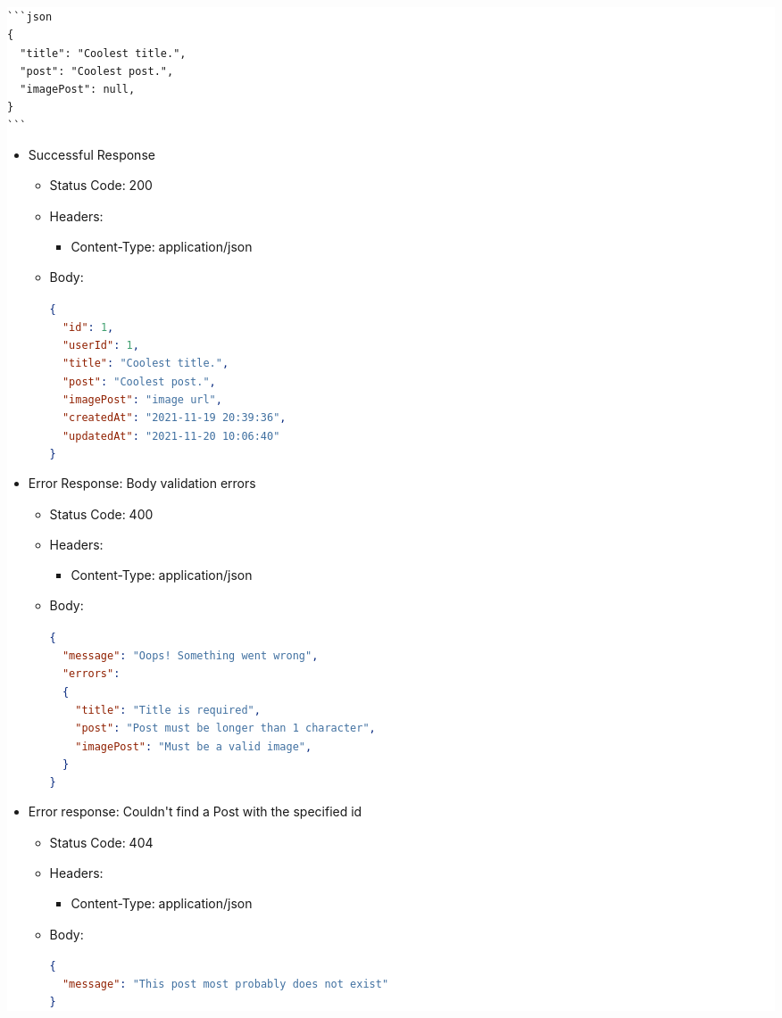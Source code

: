     ```json
    {
      "title": "Coolest title.", 
      "post": "Coolest post.", 
      "imagePost": null,
    }
    ```

* Successful Response
  * Status Code: 200
  * Headers:
    * Content-Type: application/json
  * Body:

    ```json
    {
      "id": 1,
      "userId": 1,
      "title": "Coolest title.", 
      "post": "Coolest post.", 
      "imagePost": "image url",
      "createdAt": "2021-11-19 20:39:36",
      "updatedAt": "2021-11-20 10:06:40"
    }
    ```

* Error Response: Body validation errors
  * Status Code: 400
  * Headers:
    * Content-Type: application/json
  * Body:

    ```json
    {
      "message": "Oops! Something went wrong", 
      "errors": 
      {
        "title": "Title is required",
        "post": "Post must be longer than 1 character",
        "imagePost": "Must be a valid image",
      }
    }
    ```

* Error response: Couldn't find a Post with the specified id
  * Status Code: 404
  * Headers:
    * Content-Type: application/json
  * Body:

    ```json
    {
      "message": "This post most probably does not exist"
    }
    ```
